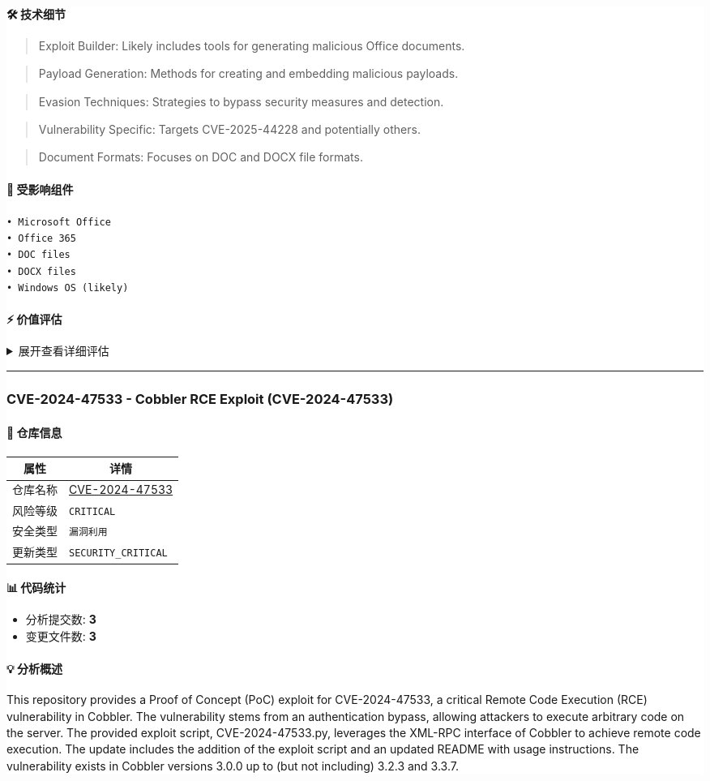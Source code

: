 #### 🛠️ 技术细节

> Exploit Builder: Likely includes tools for generating malicious Office documents.

> Payload Generation: Methods for creating and embedding malicious payloads.

> Evasion Techniques: Strategies to bypass security measures and detection.

> Vulnerability Specific: Targets CVE-2025-44228 and potentially others.

> Document Formats: Focuses on DOC and DOCX file formats.


#### 🎯 受影响组件

```
• Microsoft Office
• Office 365
• DOC files
• DOCX files
• Windows OS (likely)
```

#### ⚡ 价值评估

<details><summary>展开查看详细评估</summary></details>

---

### CVE-2024-47533 - Cobbler RCE Exploit (CVE-2024-47533)

#### 📌 仓库信息

| 属性 | 详情 |
|------|------|
| 仓库名称 | [CVE-2024-47533](https://github.com/zs1n/CVE-2024-47533) |
| 风险等级 | `CRITICAL` |
| 安全类型 | `漏洞利用` |
| 更新类型 | `SECURITY_CRITICAL` |

#### 📊 代码统计

- 分析提交数: **3**
- 变更文件数: **3**

#### 💡 分析概述

This repository provides a Proof of Concept (PoC) exploit for CVE-2024-47533, a critical Remote Code Execution (RCE) vulnerability in Cobbler. The vulnerability stems from an authentication bypass, allowing attackers to execute arbitrary code on the server. The provided exploit script, CVE-2024-47533.py, leverages the XML-RPC interface of Cobbler to achieve remote code execution. The update includes the addition of the exploit script and an updated README with usage instructions. The vulnerability exists in Cobbler versions 3.0.0 up to (but not including) 3.2.3 and 3.3.7.
